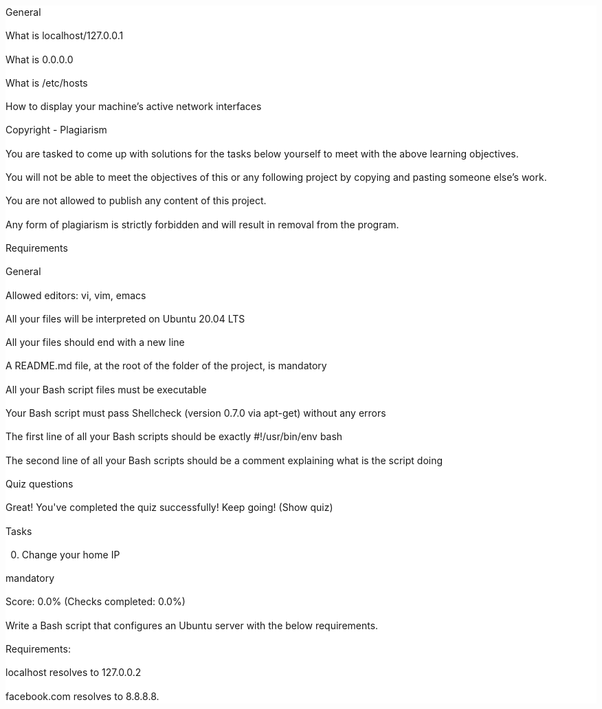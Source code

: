 

General

What is localhost/127.0.0.1

What is 0.0.0.0

What is /etc/hosts

How to display your machine’s active network interfaces

Copyright - Plagiarism

You are tasked to come up with solutions for the tasks below yourself to meet with the above learning objectives.

You will not be able to meet the objectives of this or any following project by copying and pasting someone else’s work.

You are not allowed to publish any content of this project.

Any form of plagiarism is strictly forbidden and will result in removal from the program.

Requirements

General

Allowed editors: vi, vim, emacs

All your files will be interpreted on Ubuntu 20.04 LTS

All your files should end with a new line

A README.md file, at the root of the folder of the project, is mandatory

All your Bash script files must be executable

Your Bash script must pass Shellcheck (version 0.7.0 via apt-get) without any errors

The first line of all your Bash scripts should be exactly #!/usr/bin/env bash

The second line of all your Bash scripts should be a comment explaining what is the script doing

Quiz questions

Great! You've completed the quiz successfully! Keep going! (Show quiz)

Tasks

0. Change your home IP

mandatory

Score: 0.0% (Checks completed: 0.0%)

Write a Bash script that configures an Ubuntu server with the below requirements.



Requirements:



localhost resolves to 127.0.0.2

facebook.com resolves to 8.8.8.8.

